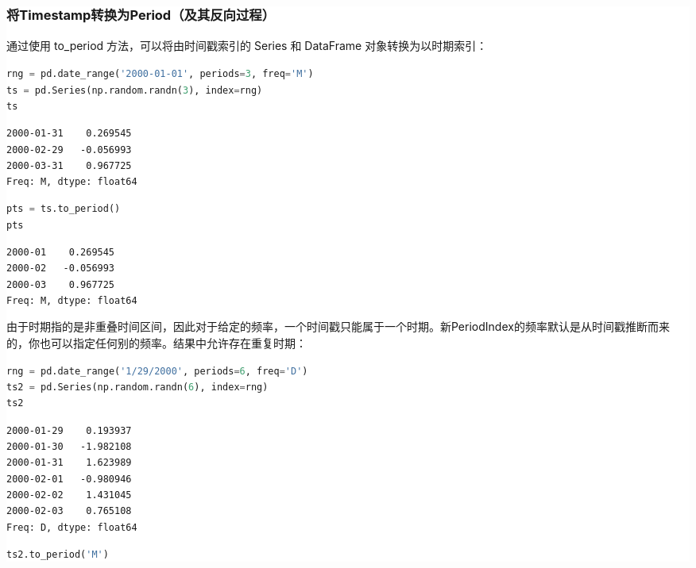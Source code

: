 

### 将Timestamp转换为Period（及其反向过程）

通过使用 to_period 方法，可以将由时间戳索引的 Series 和 DataFrame 对象转换为以时期索引：


```python
rng = pd.date_range('2000-01-01', periods=3, freq='M')
ts = pd.Series(np.random.randn(3), index=rng)
ts
```




    2000-01-31    0.269545
    2000-02-29   -0.056993
    2000-03-31    0.967725
    Freq: M, dtype: float64




```python
pts = ts.to_period()
pts
```




    2000-01    0.269545
    2000-02   -0.056993
    2000-03    0.967725
    Freq: M, dtype: float64



由于时期指的是非重叠时间区间，因此对于给定的频率，一个时间戳只能属于一个时期。新PeriodIndex的频率默认是从时间戳推断而来的，你也可以指定任何别的频率。结果中允许存在重复时期：


```python
rng = pd.date_range('1/29/2000', periods=6, freq='D')
ts2 = pd.Series(np.random.randn(6), index=rng)
ts2
```




    2000-01-29    0.193937
    2000-01-30   -1.982108
    2000-01-31    1.623989
    2000-02-01   -0.980946
    2000-02-02    1.431045
    2000-02-03    0.765108
    Freq: D, dtype: float64




```python
ts2.to_period('M')
```
